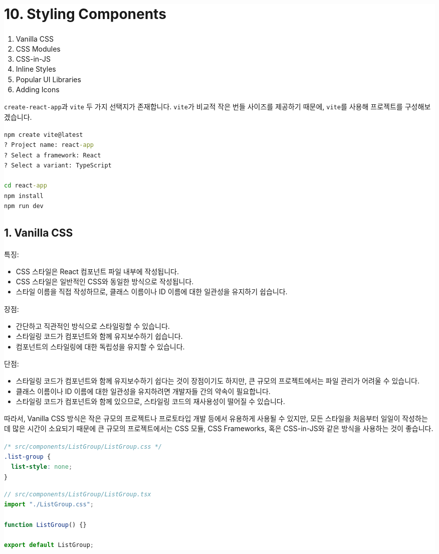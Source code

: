 # 10. Styling Components

1. Vanilla CSS
2. CSS Modules
3. CSS-in-JS
4. Inline Styles
5. Popular UI Libraries
6. Adding Icons

`create-react-app`과 `vite` 두 가지 선택지가 존재합니다.
`vite`가 비교적 작은 번들 사이즈를 제공하기 때문에, `vite`를 사용해 프로젝트를 구성해보겠습니다.

```cmd
npm create vite@latest
? Project name: react-app
? Select a framework: React
? Select a variant: TypeScript

cd react-app
npm install
npm run dev
```

## 1. Vanilla CSS

특징:

- CSS 스타일은 React 컴포넌트 파일 내부에 작성됩니다.
- CSS 스타일은 일반적인 CSS와 동일한 방식으로 작성됩니다.
- 스타일 이름을 직접 작성하므로, 클래스 이름이나 ID 이름에 대한 일관성을 유지하기 쉽습니다.

장점:

- 간단하고 직관적인 방식으로 스타일링할 수 있습니다.
- 스타일링 코드가 컴포넌트와 함께 유지보수하기 쉽습니다.
- 컴포넌트의 스타일링에 대한 독립성을 유지할 수 있습니다.

단점:

- 스타일링 코드가 컴포넌트와 함께 유지보수하기 쉽다는 것이 장점이기도 하지만, 큰 규모의 프로젝트에서는 파일 관리가 어려울 수 있습니다.
- 클래스 이름이나 ID 이름에 대한 일관성을 유지하려면 개발자들 간의 약속이 필요합니다.
- 스타일링 코드가 컴포넌트와 함께 있으므로, 스타일링 코드의 재사용성이 떨어질 수 있습니다.

따라서, Vanilla CSS 방식은 작은 규모의 프로젝트나 프로토타입 개발 등에서 유용하게 사용될 수 있지만, 모든 스타일을 처음부터 일일이 작성하는 데 많은 시간이 소요되기 때문에
큰 규모의 프로젝트에서는 CSS 모듈, CSS Frameworks, 혹은 CSS-in-JS와 같은 방식을 사용하는 것이 좋습니다.

```css
/* src/components/ListGroup/ListGroup.css */
.list-group {
  list-style: none;
}
```

```typescript
// src/components/ListGroup/ListGroup.tsx
import "./ListGroup.css";

function ListGroup() {}

export default ListGroup;
```
